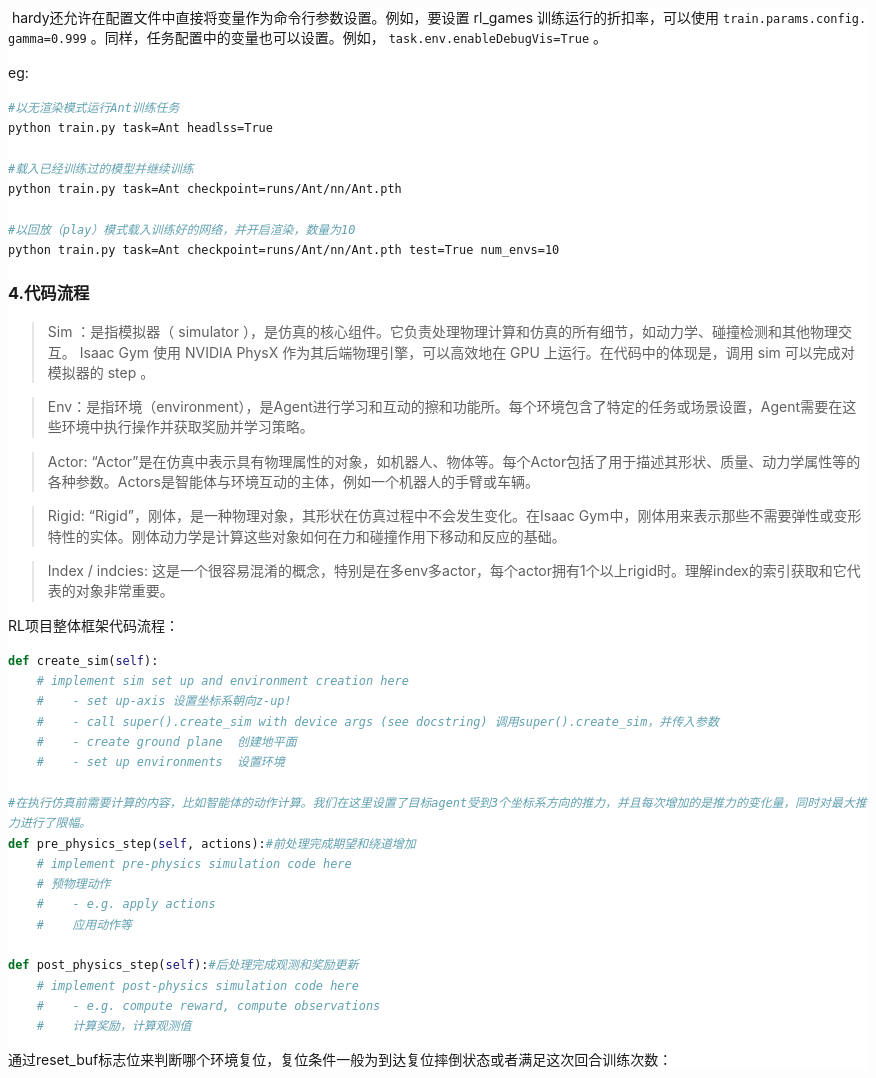​	hardy还允许在配置文件中直接将变量作为命令行参数设置。例如，要设置 rl_games 训练运行的折扣率，可以使用 `train.params.config.gamma=0.999` 。同样，任务配置中的变量也可以设置。例如， `task.env.enableDebugVis=True` 。

eg:

```bash
#以无渲染模式运行Ant训练任务
python train.py task=Ant headlss=True

#载入已经训练过的模型并继续训练
python train.py task=Ant checkpoint=runs/Ant/nn/Ant.pth

#以回放（play）模式载入训练好的网络，并开启渲染，数量为10
python train.py task=Ant checkpoint=runs/Ant/nn/Ant.pth test=True num_envs=10

```

### 4.代码流程

> Sim ：是指模拟器（ simulator ），是仿真的核心组件。它负责处理物理计算和仿真的所有细节，如动力学、碰撞检测和其他物理交互。 Isaac Gym 使用 NVIDIA PhysX 作为其后端物理引擎，可以高效地在 GPU 上运行。在代码中的体现是，调用 sim 可以完成对模拟器的 step 。

> Env：是指环境（environment），是Agent进行学习和互动的擦和功能所。每个环境包含了特定的任务或场景设置，Agent需要在这些环境中执行操作并获取奖励并学习策略。

> Actor: “Actor”是在仿真中表示具有物理属性的对象，如机器人、物体等。每个Actor包括了用于描述其形状、质量、动力学属性等的各种参数。Actors是智能体与环境互动的主体，例如一个机器人的手臂或车辆。 

> Rigid: “Rigid”，刚体，是一种物理对象，其形状在仿真过程中不会发生变化。在Isaac Gym中，刚体用来表示那些不需要弹性或变形特性的实体。刚体动力学是计算这些对象如何在力和碰撞作用下移动和反应的基础。 

> Index / indcies: 这是一个很容易混淆的概念，特别是在多env多actor，每个actor拥有1个以上rigid时。理解index的索引获取和它代表的对象非常重要。

RL项目整体框架代码流程：

```python
def create_sim(self):
    # implement sim set up and environment creation here
    #    - set up-axis 设置坐标系朝向z-up!
    #    - call super().create_sim with device args (see docstring) 调用super().create_sim，并传入参数
    #    - create ground plane  创建地平面
    #    - set up environments  设置环境
    
#在执行仿真前需要计算的内容，比如智能体的动作计算。我们在这里设置了目标agent受到3个坐标系方向的推力，并且每次增加的是推力的变化量，同时对最大推力进行了限幅。
def pre_physics_step(self, actions):#前处理完成期望和绕道增加
    # implement pre-physics simulation code here
    # 预物理动作
    #    - e.g. apply actions
    #    应用动作等

def post_physics_step(self):#后处理完成观测和奖励更新
    # implement post-physics simulation code here
    #    - e.g. compute reward, compute observations
    #    计算奖励，计算观测值
```

通过reset_buf标志位来判断哪个环境复位，复位条件一般为到达复位摔倒状态或者满足这次回合训练次数：
